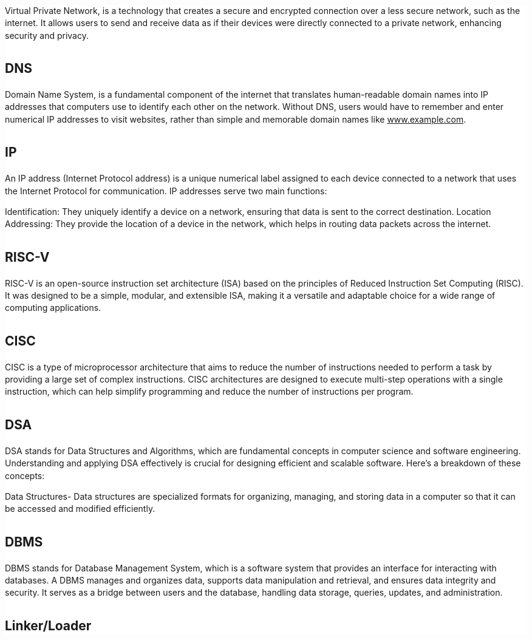 Virtual Private Network, is a technology that creates a secure and encrypted connection over a less secure network, such as the internet. It allows users to send and receive data as if their devices were directly connected to a private network, enhancing security and privacy.

## DNS

Domain Name System, is a fundamental component of the internet that translates human-readable domain names into IP addresses that computers use to identify each other on the network. Without DNS, users would have to remember and enter numerical IP addresses to visit websites, rather than simple and memorable domain names like www.example.com.

## IP

An IP address (Internet Protocol address) is a unique numerical label assigned to each device connected to a network that uses the Internet Protocol for communication. IP addresses serve two main functions:

Identification: They uniquely identify a device on a network, ensuring that data is sent to the correct destination. Location Addressing: They provide the location of a device in the network, which helps in routing data packets across the internet.

## RISC-V

RISC-V is an open-source instruction set architecture (ISA) based on the principles of Reduced Instruction Set Computing (RISC). It was designed to be a simple, modular, and extensible ISA, making it a versatile and adaptable choice for a wide range of computing applications.

## CISC

CISC is a type of microprocessor architecture that aims to reduce the number of instructions needed to perform a task by providing a large set of complex instructions. CISC architectures are designed to execute multi-step operations with a single instruction, which can help simplify programming and reduce the number of instructions per program.

## DSA

DSA stands for Data Structures and Algorithms, which are fundamental concepts in computer science and software engineering. Understanding and applying DSA effectively is crucial for designing efficient and scalable software. Here’s a breakdown of these concepts:

Data Structures- Data structures are specialized formats for organizing, managing, and storing data in a computer so that it can be accessed and modified efficiently.

## DBMS

DBMS stands for Database Management System, which is a software system that provides an interface for interacting with databases. A DBMS manages and organizes data, supports data manipulation and retrieval, and ensures data integrity and security. It serves as a bridge between users and the database, handling data storage, queries, updates, and administration.

## Linker/Loader
